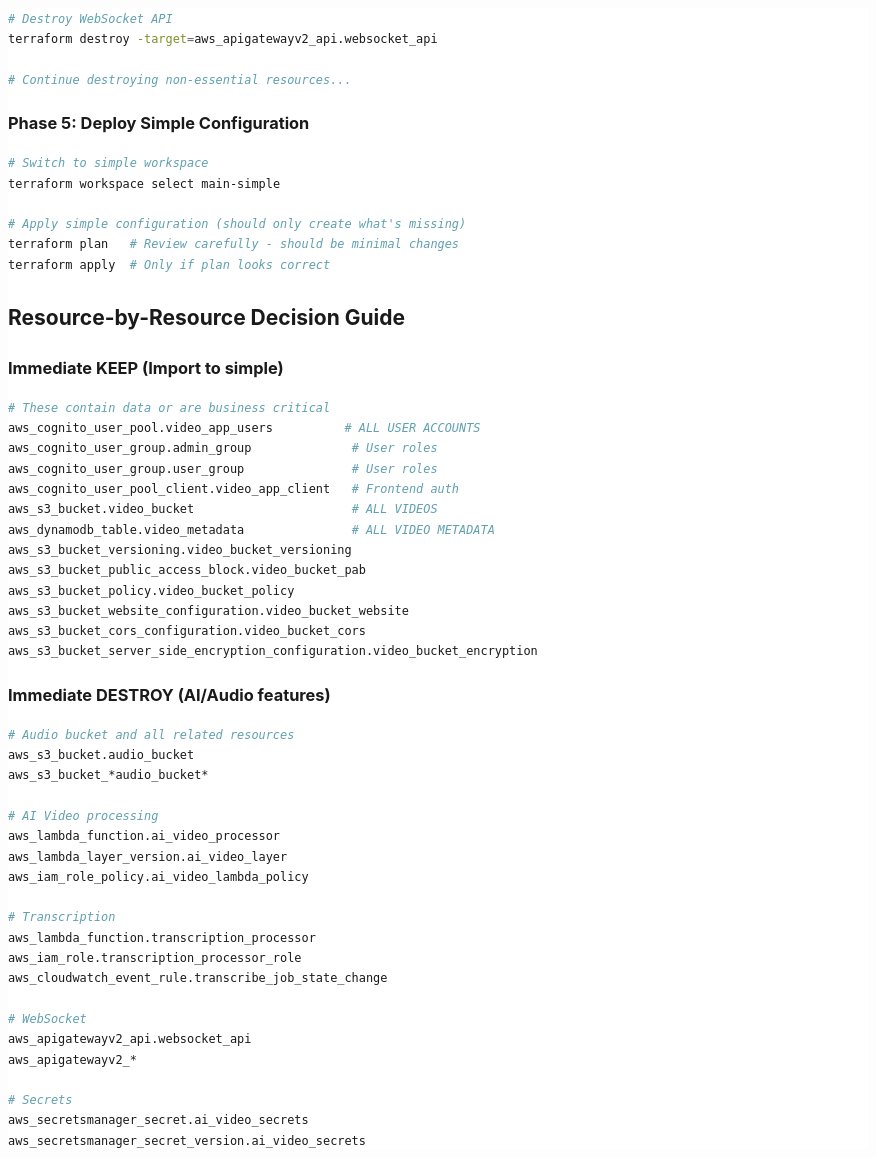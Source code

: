 ```bash
# Destroy WebSocket API
terraform destroy -target=aws_apigatewayv2_api.websocket_api

# Continue destroying non-essential resources...
```

### Phase 5: Deploy Simple Configuration

```bash
# Switch to simple workspace
terraform workspace select main-simple

# Apply simple configuration (should only create what's missing)
terraform plan   # Review carefully - should be minimal changes
terraform apply  # Only if plan looks correct
```

## Resource-by-Resource Decision Guide

### Immediate KEEP (Import to simple)

```bash
# These contain data or are business critical
aws_cognito_user_pool.video_app_users          # ALL USER ACCOUNTS
aws_cognito_user_group.admin_group              # User roles
aws_cognito_user_group.user_group               # User roles
aws_cognito_user_pool_client.video_app_client   # Frontend auth
aws_s3_bucket.video_bucket                      # ALL VIDEOS
aws_dynamodb_table.video_metadata               # ALL VIDEO METADATA
aws_s3_bucket_versioning.video_bucket_versioning
aws_s3_bucket_public_access_block.video_bucket_pab
aws_s3_bucket_policy.video_bucket_policy
aws_s3_bucket_website_configuration.video_bucket_website
aws_s3_bucket_cors_configuration.video_bucket_cors
aws_s3_bucket_server_side_encryption_configuration.video_bucket_encryption
```

### Immediate DESTROY (AI/Audio features)

```bash
# Audio bucket and all related resources
aws_s3_bucket.audio_bucket
aws_s3_bucket_*audio_bucket*

# AI Video processing
aws_lambda_function.ai_video_processor
aws_lambda_layer_version.ai_video_layer
aws_iam_role_policy.ai_video_lambda_policy

# Transcription
aws_lambda_function.transcription_processor
aws_iam_role.transcription_processor_role
aws_cloudwatch_event_rule.transcribe_job_state_change

# WebSocket
aws_apigatewayv2_api.websocket_api
aws_apigatewayv2_*

# Secrets
aws_secretsmanager_secret.ai_video_secrets
aws_secretsmanager_secret_version.ai_video_secrets
```
